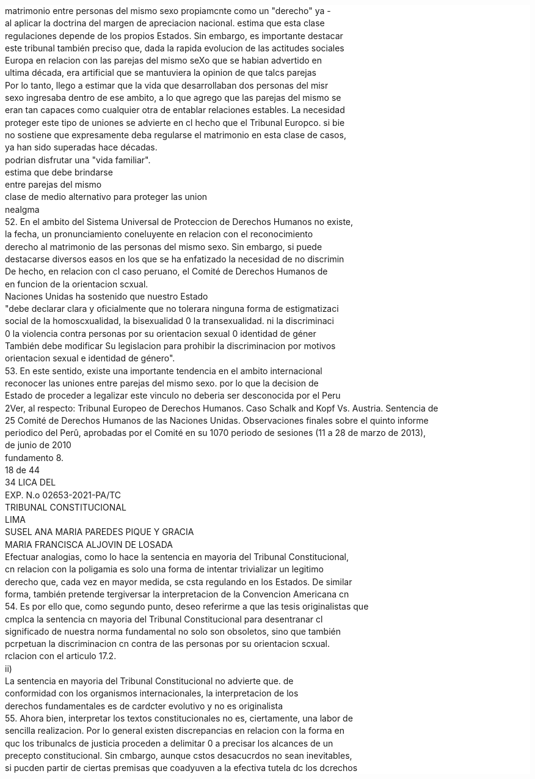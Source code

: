 matrimonio entre personas del mismo sexo propiamcnte como un "derecho" ya -  
al aplicar la doctrina del margen de apreciacion nacional. estima que esta clase  
regulaciones depende de los propios Estados. Sin embargo, es importante destacar  
este tribunal también preciso que, dada la rapida evolucion de las actitudes sociales  
Europa en relacion con las parejas del mismo seXo que se habian advertido en  
ultima década, era artificial que se mantuviera la opinion de que talcs parejas  
Por lo tanto, llego a estimar que la vida que desarrollaban dos personas del misr  
sexo ingresaba dentro de ese ambito, a lo que agrego que las parejas del mismo se  
eran tan capaces como cualquier otra de entablar relaciones estables. La necesidad  
proteger este tipo de uniones se advierte en cl hecho que el Tribunal Europco. si bie  
no sostiene que expresamente deba regularse el matrimonio en esta clase de casos,  
ya han sido superadas hace décadas.  
podrian disfrutar una "vida familiar".  
estima que debe brindarse  
entre parejas del mismo  
clase de medio alternativo para proteger las union  
nealgma  
52. En el ambito del Sistema Universal de Proteccion de Derechos Humanos no existe,  
la fecha, un pronunciamiento coneluyente en relacion con el reconocimiento  
derecho al matrimonio de las personas del mismo sexo. Sin embargo, si puede  
destacarse diversos easos en los que se ha enfatizado la necesidad de no discrimin  
De hecho, en relacion con cl caso peruano, el Comité de Derechos Humanos de  
en funcion de la orientacion scxual.  
Naciones Unidas ha sostenido que nuestro Estado  
"debe declarar clara y oficialmente que no tolerara ninguna forma de estigmatizaci  
social de la homoscxualidad, la bisexualidad 0 la transexualidad. ni la discriminaci  
0 la violencia contra personas por su orientacion sexual 0 identidad de géner  
También debe modificar Su legislacion para prohibir la discriminacion por motivos  
orientacion sexual e identidad de género".  
53. En este sentido, existe una importante tendencia en el ambito internacional  
reconocer las uniones entre parejas del mismo sexo. por lo que la decision de  
Estado de proceder a legalizar este vinculo no deberia ser desconocida por el Peru  
2Ver, al respecto: Tribunal Europeo de Derechos Humanos. Caso Schalk and Kopf Vs. Austria. Sentencia de  
25 Comité de Derechos Humanos de las Naciones Unidas. Observaciones finales sobre el quinto informe  
periodico del Perû, aprobadas por el Comité en su 1070 periodo de sesiones (11 a 28 de marzo de 2013),  
de junio de 2010  
fundamento 8.  
18 de 44  
34 LICA DEL  
EXP. N.o 02653-2021-PA/TC  
TRIBUNAL CONSTITUCIONAL  
LIMA  
SUSEL ANA MARIA PAREDES PIQUE Y GRACIA  
MARIA FRANCISCA ALJOVIN DE LOSADA  
Efectuar analogias, como lo hace la sentencia en mayoria del Tribunal Constitucional,  
cn relacion con la poligamia es solo una forma de intentar trivializar un legitimo  
derecho que, cada vez en mayor medida, se csta regulando en los Estados. De similar  
forma, también pretende tergiversar la interpretacion de la Convencion Americana cn  
54. Es por ello que, como segundo punto, deseo referirme a que las tesis originalistas que  
cmplca la sentencia cn mayoria del Tribunal Constitucional para desentranar cl  
significado de nuestra norma fundamental no solo son obsoletos, sino que también  
pcrpetuan la discriminacion cn contra de las personas por su orientacion scxual.  
rclacion con el articulo 17.2.  
ii)  
La sentencia en mayoria del Tribunal Constitucional no advierte que. de  
conformidad con los organismos internacionales, la interpretacion de los  
derechos fundamentales es de cardcter evolutivo y no es originalista  
55. Ahora bien, interpretar los textos constitucionales no es, ciertamente, una labor de  
sencilla realizacion. Por lo general existen discrepancias en relacion con la forma en  
quc los tribunalcs de justicia proceden a delimitar 0 a precisar los alcances de un  
precepto constitucional. Sin cmbargo, aunque cstos desacucrdos no sean inevitables,  
si pucden partir de ciertas premisas que coadyuven a la efectiva tutela dc los dcrechos  